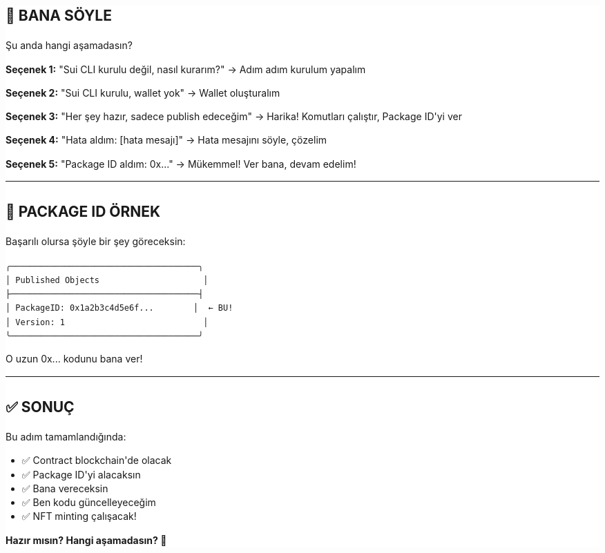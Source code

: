 
## 💬 BANA SÖYLE

Şu anda hangi aşamadasın?

**Seçenek 1:** "Sui CLI kurulu değil, nasıl kurarım?"
→ Adım adım kurulum yapalım

**Seçenek 2:** "Sui CLI kurulu, wallet yok"
→ Wallet oluşturalım

**Seçenek 3:** "Her şey hazır, sadece publish edeceğim"
→ Harika! Komutları çalıştır, Package ID'yi ver

**Seçenek 4:** "Hata aldım: [hata mesajı]"
→ Hata mesajını söyle, çözelim

**Seçenek 5:** "Package ID aldım: 0x..."
→ Mükemmel! Ver bana, devam edelim!

---

## 📸 PACKAGE ID ÖRNEK

Başarılı olursa şöyle bir şey göreceksin:

```
╭──────────────────────────────────────╮
│ Published Objects                     │
├──────────────────────────────────────┤
│ PackageID: 0x1a2b3c4d5e6f...        │  ← BU!
│ Version: 1                            │
╰──────────────────────────────────────╯
```

O uzun 0x... kodunu bana ver!

---

## ✅ SONUÇ

Bu adım tamamlandığında:
- ✅ Contract blockchain'de olacak
- ✅ Package ID'yi alacaksın
- ✅ Bana vereceksin
- ✅ Ben kodu güncelleyeceğim
- ✅ NFT minting çalışacak!

**Hazır mısın? Hangi aşamadasın? 🚀**

